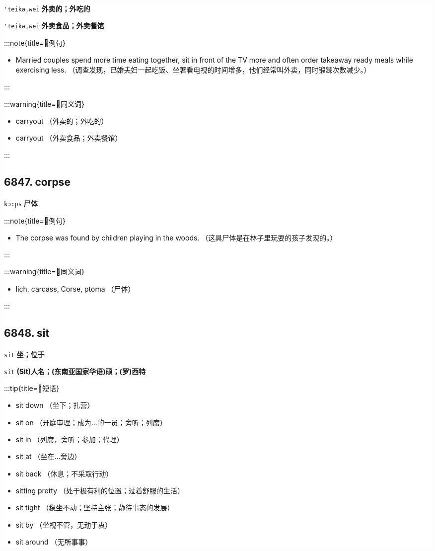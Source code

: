 `'teikə,wei`  **外卖的；外吃的**

`'teikə,wei`  **外卖食品；外卖餐馆**

:::note{title=🎤例句}

- Married couples spend more time eating together, sit in front of the TV more and often order takeaway ready meals while exercising less. （调查发现，已婚夫妇一起吃饭、坐著看电视的时间增多，他们经常叫外卖，同时锻鍊次数减少。）

:::

:::warning{title=🤔同义词}

- carryout （外卖的；外吃的）

- carryout （外卖食品；外卖餐馆）

:::


## 6847. corpse

`kɔ:ps`  **尸体**

:::note{title=🎤例句}

- The corpse was found by children playing in the woods. （这具尸体是在林子里玩耍的孩子发现的。）

:::

:::warning{title=🤔同义词}

- lich, carcass, Corse, ptoma （尸体）

:::


## 6848. sit

`sit`  **坐；位于**

`sit`  **(Sit)人名；(东南亚国家华语)硕；(罗)西特**

:::tip{title=🤩短语}

- sit down （坐下；扎营）

- sit on （开庭审理；成为…的一员；旁听；列席）

- sit in （列席，旁听；参加；代理）

- sit at （坐在…旁边）

- sit back （休息；不采取行动）

- sitting pretty （处于极有利的位置；过着舒服的生活）

- sit tight （稳坐不动；坚持主张；静待事态的发展）

- sit by （坐视不管，无动于衷）

- sit around （无所事事）

